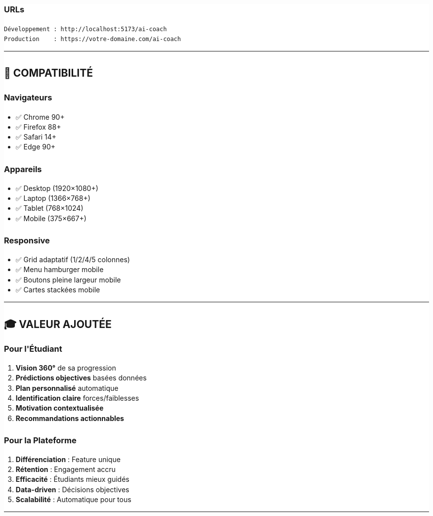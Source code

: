 ### URLs
```
Développement : http://localhost:5173/ai-coach
Production    : https://votre-domaine.com/ai-coach
```

---

## 📱 COMPATIBILITÉ

### Navigateurs
- ✅ Chrome 90+
- ✅ Firefox 88+
- ✅ Safari 14+
- ✅ Edge 90+

### Appareils
- ✅ Desktop (1920×1080+)
- ✅ Laptop (1366×768+)
- ✅ Tablet (768×1024)
- ✅ Mobile (375×667+)

### Responsive
- ✅ Grid adaptatif (1/2/4/5 colonnes)
- ✅ Menu hamburger mobile
- ✅ Boutons pleine largeur mobile
- ✅ Cartes stackées mobile

---

## 🎓 VALEUR AJOUTÉE

### Pour l'Étudiant
1. **Vision 360°** de sa progression
2. **Prédictions objectives** basées données
3. **Plan personnalisé** automatique
4. **Identification claire** forces/faiblesses
5. **Motivation contextualisée**
6. **Recommandations actionnables**

### Pour la Plateforme
1. **Différenciation** : Feature unique
2. **Rétention** : Engagement accru
3. **Efficacité** : Étudiants mieux guidés
4. **Data-driven** : Décisions objectives
5. **Scalabilité** : Automatique pour tous

---
